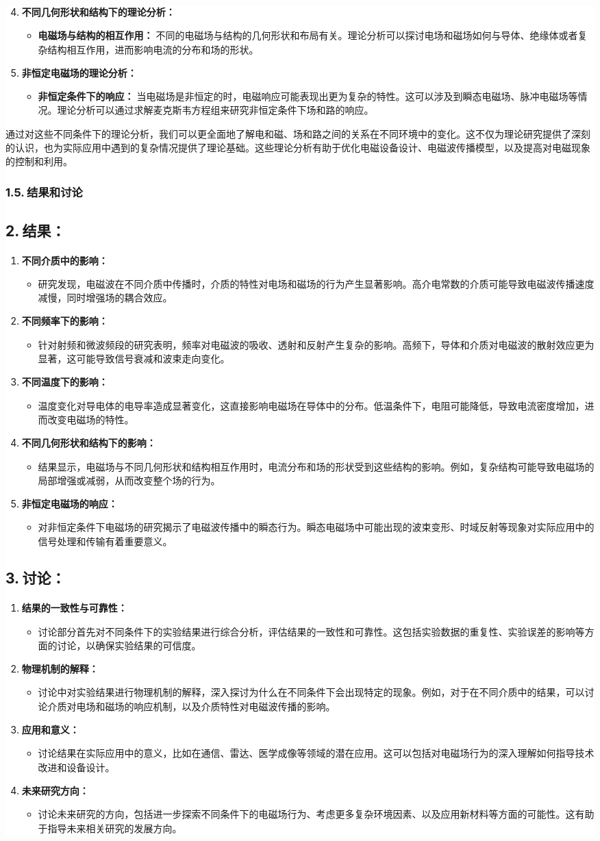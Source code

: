 4. **不同几何形状和结构下的理论分析：**
   - **电磁场与结构的相互作用：** 不同的电磁场与结构的几何形状和布局有关。理论分析可以探讨电场和磁场如何与导体、绝缘体或者复杂结构相互作用，进而影响电流的分布和场的形状。

5. **非恒定电磁场的理论分析：**
   - **非恒定条件下的响应：** 当电磁场是非恒定的时，电磁响应可能表现出更为复杂的特性。这可以涉及到瞬态电磁场、脉冲电磁场等情况。理论分析可以通过求解麦克斯韦方程组来研究非恒定条件下场和路的响应。

通过对这些不同条件下的理论分析，我们可以更全面地了解电和磁、场和路之间的关系在不同环境中的变化。这不仅为理论研究提供了深刻的认识，也为实际应用中遇到的复杂情况提供了理论基础。这些理论分析有助于优化电磁设备设计、电磁波传播模型，以及提高对电磁现象的控制和利用。

###  1.5. <a name='-1'></a>结果和讨论

##  2. <a name='-1'></a>结果：

1. **不同介质中的影响：**
   - 研究发现，电磁波在不同介质中传播时，介质的特性对电场和磁场的行为产生显著影响。高介电常数的介质可能导致电磁波传播速度减慢，同时增强场的耦合效应。

2. **不同频率下的影响：**
   - 针对射频和微波频段的研究表明，频率对电磁波的吸收、透射和反射产生复杂的影响。高频下，导体和介质对电磁波的散射效应更为显著，这可能导致信号衰减和波束走向变化。

3. **不同温度下的影响：**
   - 温度变化对导电体的电导率造成显著变化，这直接影响电磁场在导体中的分布。低温条件下，电阻可能降低，导致电流密度增加，进而改变电磁场的特性。

4. **不同几何形状和结构下的影响：**
   - 结果显示，电磁场与不同几何形状和结构相互作用时，电流分布和场的形状受到这些结构的影响。例如，复杂结构可能导致电磁场的局部增强或减弱，从而改变整个场的行为。

5. **非恒定电磁场的响应：**
   - 对非恒定条件下电磁场的研究揭示了电磁波传播中的瞬态行为。瞬态电磁场中可能出现的波束变形、时域反射等现象对实际应用中的信号处理和传输有着重要意义。

##  3. <a name='-1'></a>讨论：

1. **结果的一致性与可靠性：**
   - 讨论部分首先对不同条件下的实验结果进行综合分析，评估结果的一致性和可靠性。这包括实验数据的重复性、实验误差的影响等方面的讨论，以确保实验结果的可信度。

2. **物理机制的解释：**
   - 讨论中对实验结果进行物理机制的解释，深入探讨为什么在不同条件下会出现特定的现象。例如，对于在不同介质中的结果，可以讨论介质对电场和磁场的响应机制，以及介质特性对电磁波传播的影响。

3. **应用和意义：**
   - 讨论结果在实际应用中的意义，比如在通信、雷达、医学成像等领域的潜在应用。这可以包括对电磁场行为的深入理解如何指导技术改进和设备设计。

4. **未来研究方向：**
   - 讨论未来研究的方向，包括进一步探索不同条件下的电磁场行为、考虑更多复杂环境因素、以及应用新材料等方面的可能性。这有助于指导未来相关研究的发展方向。


